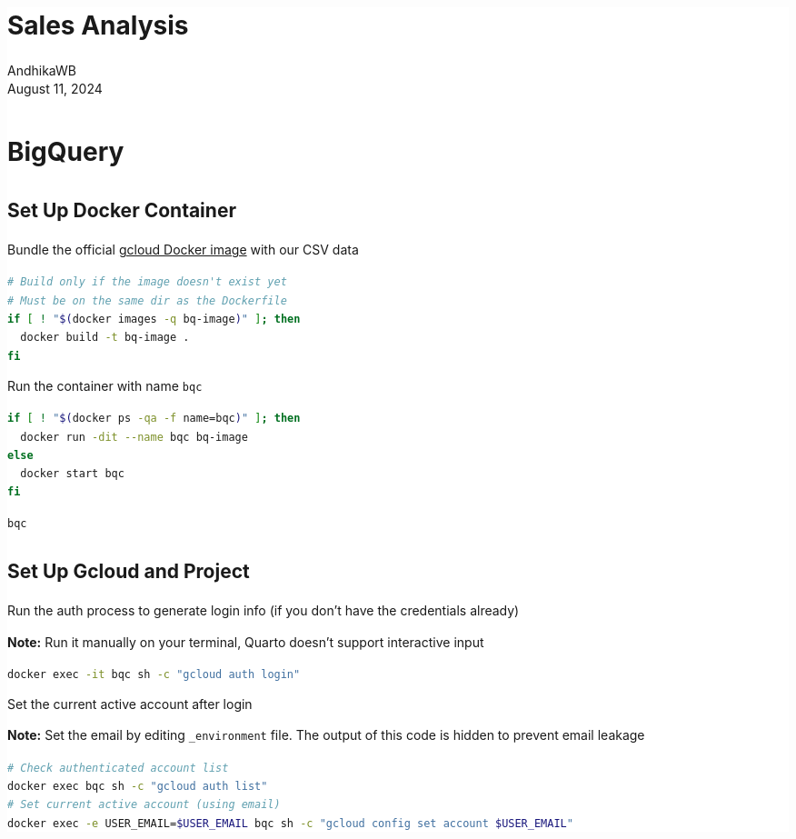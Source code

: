 # Sales Analysis

AndhikaWB \
August 11, 2024

# BigQuery

## Set Up Docker Container

Bundle the official [gcloud Docker
image](https://cloud.google.com/sdk/docs/downloads-docker) with our CSV
data

``` sh
# Build only if the image doesn't exist yet
# Must be on the same dir as the Dockerfile
if [ ! "$(docker images -q bq-image)" ]; then
  docker build -t bq-image .
fi
```

Run the container with name `bqc`

``` sh
if [ ! "$(docker ps -qa -f name=bqc)" ]; then
  docker run -dit --name bqc bq-image
else
  docker start bqc
fi
```

    bqc

## Set Up Gcloud and Project

Run the auth process to generate login info (if you don’t have the
credentials already)

**Note:** Run it manually on your terminal, Quarto doesn’t support
interactive input

``` sh
docker exec -it bqc sh -c "gcloud auth login"
```

Set the current active account after login

**Note:** Set the email by editing `_environment` file. The output of
this code is hidden to prevent email leakage

``` sh
# Check authenticated account list
docker exec bqc sh -c "gcloud auth list"
# Set current active account (using email)
docker exec -e USER_EMAIL=$USER_EMAIL bqc sh -c "gcloud config set account $USER_EMAIL"
```
